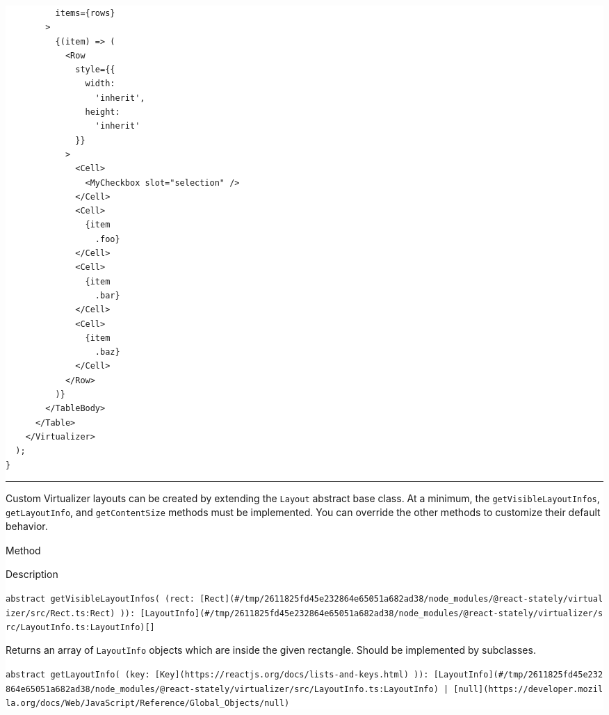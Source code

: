 ```
          items={rows}
        >
          {(item) => (
            <Row
              style={{
                width:
                  'inherit',
                height:
                  'inherit'
              }}
            >
              <Cell>
                <MyCheckbox slot="selection" />
              </Cell>
              <Cell>
                {item
                  .foo}
              </Cell>
              <Cell>
                {item
                  .bar}
              </Cell>
              <Cell>
                {item
                  .baz}
              </Cell>
            </Row>
          )}
        </TableBody>
      </Table>
    </Virtualizer>
  );
}
```

* * *

Custom Virtualizer layouts can be created by extending the `Layout` abstract base class. At a minimum, the `getVisibleLayoutInfos`, `getLayoutInfo`, and `getContentSize` methods must be implemented. You can override the other methods to customize their default behavior.

Method

Description

`abstract getVisibleLayoutInfos( (rect: [Rect](#/tmp/2611825fd45e232864e65051a682ad38/node_modules/@react-stately/virtualizer/src/Rect.ts:Rect) )): [LayoutInfo](#/tmp/2611825fd45e232864e65051a682ad38/node_modules/@react-stately/virtualizer/src/LayoutInfo.ts:LayoutInfo)[]`

Returns an array of `LayoutInfo` objects which are inside the given rectangle. Should be implemented by subclasses.

`abstract getLayoutInfo( (key: [Key](https://reactjs.org/docs/lists-and-keys.html) )): [LayoutInfo](#/tmp/2611825fd45e232864e65051a682ad38/node_modules/@react-stately/virtualizer/src/LayoutInfo.ts:LayoutInfo) | [null](https://developer.mozilla.org/docs/Web/JavaScript/Reference/Global_Objects/null)`
